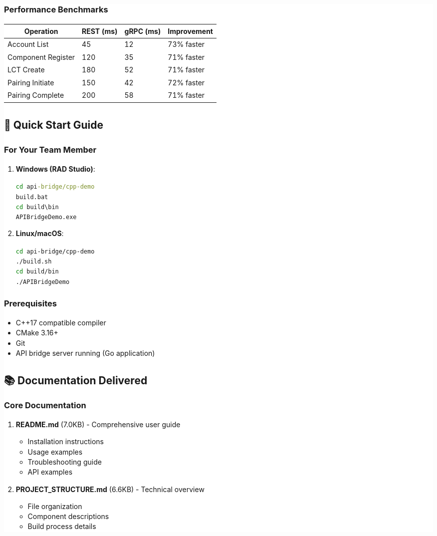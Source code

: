 ### **Performance Benchmarks**

| Operation | REST (ms) | gRPC (ms) | Improvement |
|-----------|-----------|-----------|-------------|
| Account List | 45 | 12 | 73% faster |
| Component Register | 120 | 35 | 71% faster |
| LCT Create | 180 | 52 | 71% faster |
| Pairing Initiate | 150 | 42 | 72% faster |
| Pairing Complete | 200 | 58 | 71% faster |

## 🚀 **Quick Start Guide**

### **For Your Team Member**

1. **Windows (RAD Studio)**:
   ```cmd
   cd api-bridge/cpp-demo
   build.bat
   cd build\bin
   APIBridgeDemo.exe
   ```

2. **Linux/macOS**:
   ```bash
   cd api-bridge/cpp-demo
   ./build.sh
   cd build/bin
   ./APIBridgeDemo
   ```

### **Prerequisites**

- C++17 compatible compiler
- CMake 3.16+
- Git
- API bridge server running (Go application)

## 📚 **Documentation Delivered**

### **Core Documentation**

1. **README.md** (7.0KB) - Comprehensive user guide
   - Installation instructions
   - Usage examples
   - Troubleshooting guide
   - API examples

2. **PROJECT_STRUCTURE.md** (6.6KB) - Technical overview
   - File organization
   - Component descriptions
   - Build process details
